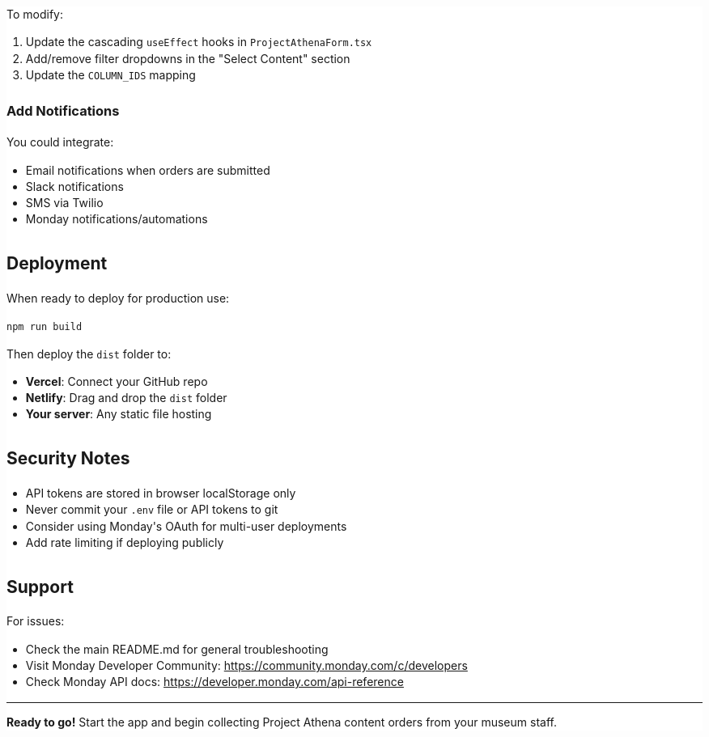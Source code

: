 To modify:
1. Update the cascading `useEffect` hooks in `ProjectAthenaForm.tsx`
2. Add/remove filter dropdowns in the "Select Content" section
3. Update the `COLUMN_IDS` mapping

### Add Notifications

You could integrate:
- Email notifications when orders are submitted
- Slack notifications
- SMS via Twilio
- Monday notifications/automations

## Deployment

When ready to deploy for production use:

```bash
npm run build
```

Then deploy the `dist` folder to:
- **Vercel**: Connect your GitHub repo
- **Netlify**: Drag and drop the `dist` folder
- **Your server**: Any static file hosting

## Security Notes

- API tokens are stored in browser localStorage only
- Never commit your `.env` file or API tokens to git
- Consider using Monday's OAuth for multi-user deployments
- Add rate limiting if deploying publicly

## Support

For issues:
- Check the main README.md for general troubleshooting
- Visit Monday Developer Community: https://community.monday.com/c/developers
- Check Monday API docs: https://developer.monday.com/api-reference

---

**Ready to go!** Start the app and begin collecting Project Athena content orders from your museum staff.

